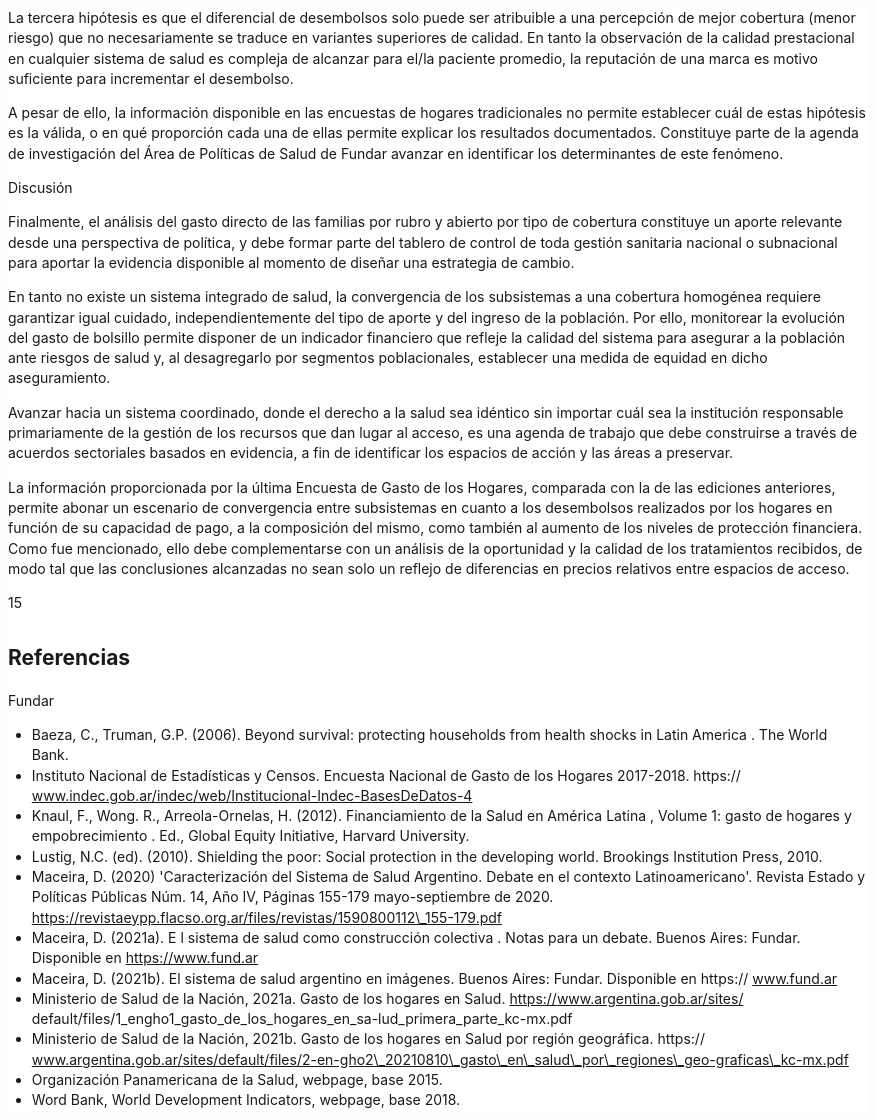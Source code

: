 La tercera hipótesis es que el diferencial de desembolsos solo puede ser atribuible a una percepción de mejor cobertura (menor riesgo) que no necesariamente se traduce en variantes superiores de calidad. En tanto la observación de la calidad prestacional en cualquier sistema de salud es compleja de alcanzar para el/la paciente promedio, la reputación de una marca es motivo suficiente para incrementar el desembolso.

A pesar de ello, la información disponible en las encuestas de hogares tradicionales no permite establecer cuál de estas hipótesis es la válida, o en qué proporción cada una de ellas permite explicar los resultados documentados. Constituye parte de la agenda de investigación del Área de Políticas de Salud de Fundar avanzar en identificar los determinantes de este fenómeno.

Discusión

Finalmente, el análisis del gasto directo de las familias por rubro y abierto por tipo de cobertura constituye un aporte relevante desde una perspectiva de política, y debe formar parte del tablero de control de toda gestión sanitaria nacional o subnacional para aportar la evidencia disponible al momento de diseñar una estrategia de cambio.

En tanto no existe un sistema integrado de salud, la convergencia de los subsistemas a una cobertura homogénea requiere garantizar igual cuidado, independientemente del tipo de aporte y del ingreso de la población. Por ello, monitorear la evolución del gasto de bolsillo permite disponer de un indicador financiero que refleje la calidad del sistema para asegurar a la población ante riesgos de salud y, al desagregarlo por segmentos poblacionales, establecer una medida de equidad en dicho aseguramiento.

Avanzar hacia un sistema coordinado, donde el derecho a la salud sea idéntico sin importar cuál sea la institución responsable primariamente de la gestión de los recursos que dan lugar al acceso, es una agenda de trabajo que debe construirse a través de acuerdos sectoriales basados en evidencia, a fin de identificar los espacios de acción y las áreas a preservar.

La información proporcionada por la última Encuesta de Gasto de los Hogares, comparada con la de las ediciones anteriores, permite abonar un escenario de convergencia entre subsistemas en cuanto a los desembolsos realizados por los hogares en función de su capacidad de pago, a la composición del mismo, como también al aumento de los niveles de protección financiera. Como fue mencionado, ello debe complementarse con un análisis de la oportunidad y la calidad de los tratamientos recibidos, de modo tal que las conclusiones alcanzadas no sean solo un reflejo de diferencias en precios relativos entre espacios de acceso.

15

## Referencias

Fundar

- Baeza, C., Truman, G.P. (2006). Beyond survival: protecting households from health shocks in Latin America . The World Bank.
- Instituto Nacional de Estadísticas y Censos. Encuesta Nacional de Gasto de los Hogares 2017-2018. https:// www.indec.gob.ar/indec/web/Institucional-Indec-BasesDeDatos-4
- Knaul, F., Wong. R., Arreola-Ornelas, H. (2012). Financiamiento de la Salud en América Latina , Volume 1: gasto de hogares y empobrecimiento . Ed., Global Equity Initiative, Harvard University.
- Lustig, N.C. (ed). (2010). Shielding the poor: Social protection in the developing world. Brookings Institution Press, 2010.
- Maceira, D. (2020) 'Caracterización del Sistema de Salud Argentino. Debate en el contexto Latinoamericano'. Revista Estado y Políticas Públicas Núm. 14, Año IV, Páginas 155-179 mayo-septiembre de 2020. https://revistaeypp.flacso.org.ar/files/revistas/1590800112\_155-179.pdf
- Maceira, D. (2021a). E l sistema de salud como construcción colectiva . Notas para un debate. Buenos Aires: Fundar. Disponible en https://www.fund.ar
- Maceira, D. (2021b). El sistema de salud argentino en imágenes. Buenos Aires: Fundar. Disponible en https:// www.fund.ar
- Ministerio de Salud de la Nación, 2021a. Gasto de los hogares en Salud. https://www.argentina.gob.ar/sites/ default/files/1\_engho1\_gasto\_de\_los\_hogares\_en\_sa-lud\_primera\_parte\_kc-mx.pdf
- Ministerio de Salud de la Nación, 2021b. Gasto de los hogares en Salud por región geográfica. https:// www.argentina.gob.ar/sites/default/files/2-en-gho2\_20210810\_gasto\_en\_salud\_por\_regiones\_geo-graficas\_kc-mx.pdf
- Organización Panamericana de la Salud, webpage, base 2015.
- Word Bank, World Development Indicators, webpage, base 2018.
